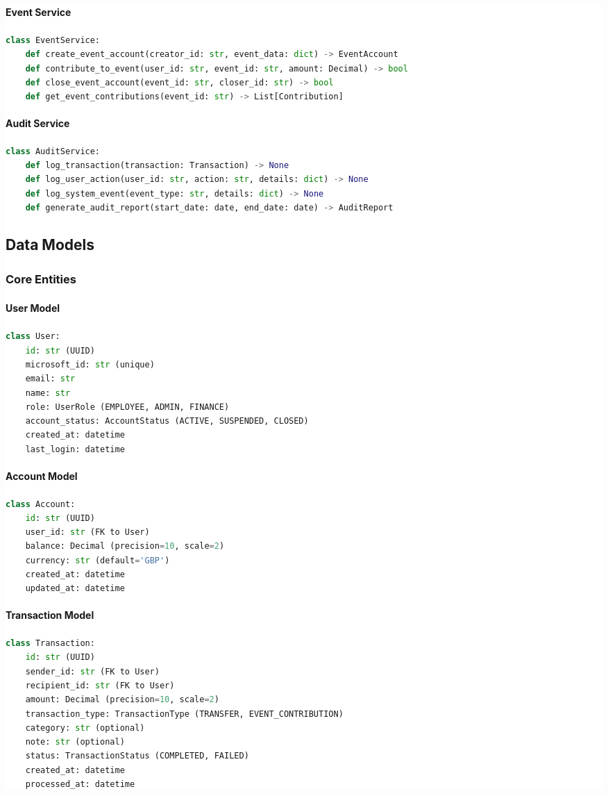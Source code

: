 #### Event Service
```python
class EventService:
    def create_event_account(creator_id: str, event_data: dict) -> EventAccount
    def contribute_to_event(user_id: str, event_id: str, amount: Decimal) -> bool
    def close_event_account(event_id: str, closer_id: str) -> bool
    def get_event_contributions(event_id: str) -> List[Contribution]
```

#### Audit Service
```python
class AuditService:
    def log_transaction(transaction: Transaction) -> None
    def log_user_action(user_id: str, action: str, details: dict) -> None
    def log_system_event(event_type: str, details: dict) -> None
    def generate_audit_report(start_date: date, end_date: date) -> AuditReport
```

## Data Models

### Core Entities

#### User Model
```python
class User:
    id: str (UUID)
    microsoft_id: str (unique)
    email: str
    name: str
    role: UserRole (EMPLOYEE, ADMIN, FINANCE)
    account_status: AccountStatus (ACTIVE, SUSPENDED, CLOSED)
    created_at: datetime
    last_login: datetime
```

#### Account Model
```python
class Account:
    id: str (UUID)
    user_id: str (FK to User)
    balance: Decimal (precision=10, scale=2)
    currency: str (default='GBP')
    created_at: datetime
    updated_at: datetime
```

#### Transaction Model
```python
class Transaction:
    id: str (UUID)
    sender_id: str (FK to User)
    recipient_id: str (FK to User)
    amount: Decimal (precision=10, scale=2)
    transaction_type: TransactionType (TRANSFER, EVENT_CONTRIBUTION)
    category: str (optional)
    note: str (optional)
    status: TransactionStatus (COMPLETED, FAILED)
    created_at: datetime
    processed_at: datetime
```
